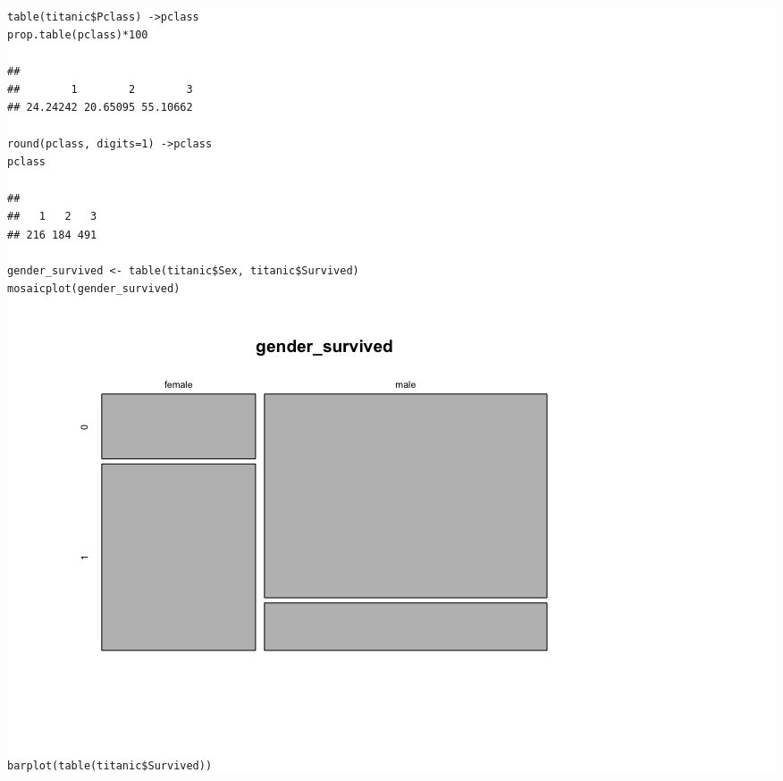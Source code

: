    table(titanic$Pclass) ->pclass 
    prop.table(pclass)*100

    ## 
    ##        1        2        3 
    ## 24.24242 20.65095 55.10662

    round(pclass, digits=1) ->pclass
    pclass

    ## 
    ##   1   2   3 
    ## 216 184 491

    gender_survived <- table(titanic$Sex, titanic$Survived)
    mosaicplot(gender_survived)

![](README_files/figure-markdown_strict/unnamed-chunk-14-1.png)

    barplot(table(titanic$Survived))
